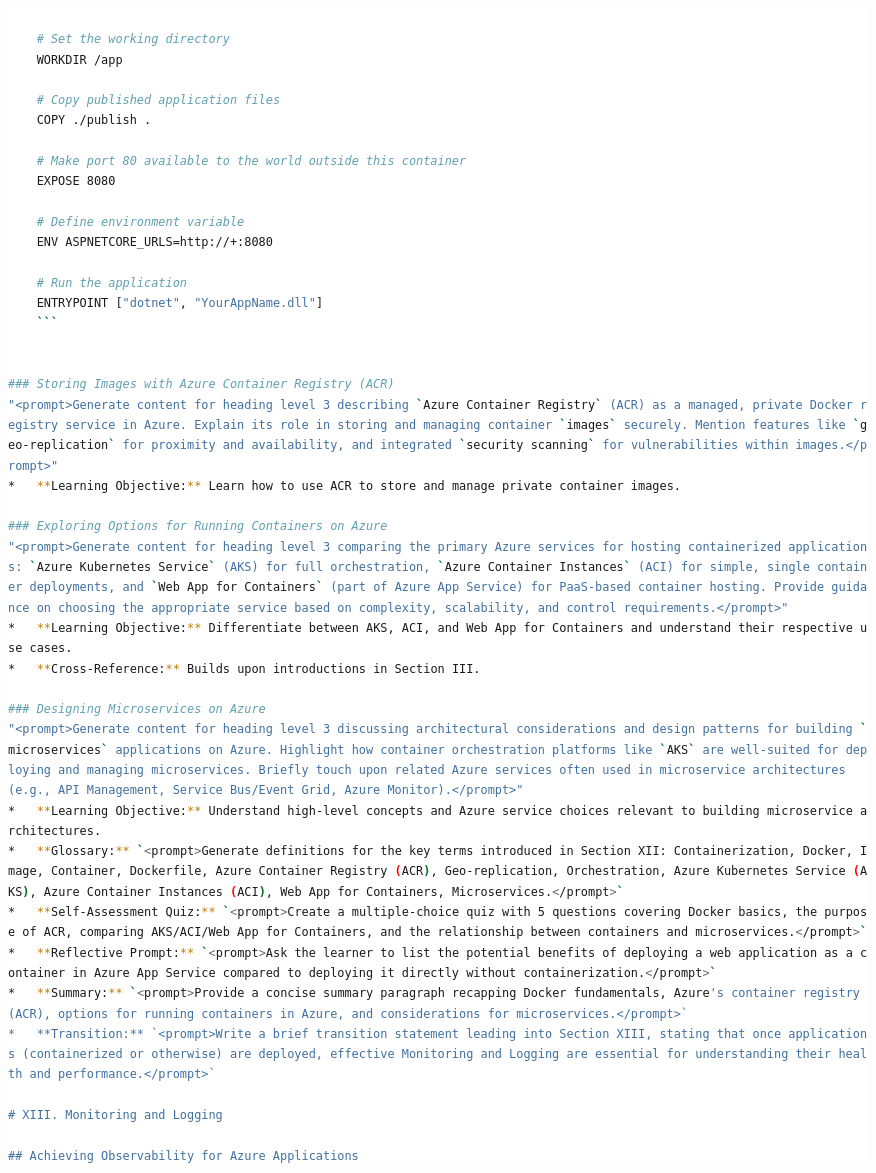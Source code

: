 ```bash

    # Set the working directory
    WORKDIR /app

    # Copy published application files
    COPY ./publish .

    # Make port 80 available to the world outside this container
    EXPOSE 8080

    # Define environment variable
    ENV ASPNETCORE_URLS=http://+:8080

    # Run the application
    ENTRYPOINT ["dotnet", "YourAppName.dll"]
    ```


### Storing Images with Azure Container Registry (ACR)
"<prompt>Generate content for heading level 3 describing `Azure Container Registry` (ACR) as a managed, private Docker registry service in Azure. Explain its role in storing and managing container `images` securely. Mention features like `geo-replication` for proximity and availability, and integrated `security scanning` for vulnerabilities within images.</prompt>"
*   **Learning Objective:** Learn how to use ACR to store and manage private container images.

### Exploring Options for Running Containers on Azure
"<prompt>Generate content for heading level 3 comparing the primary Azure services for hosting containerized applications: `Azure Kubernetes Service` (AKS) for full orchestration, `Azure Container Instances` (ACI) for simple, single container deployments, and `Web App for Containers` (part of Azure App Service) for PaaS-based container hosting. Provide guidance on choosing the appropriate service based on complexity, scalability, and control requirements.</prompt>"
*   **Learning Objective:** Differentiate between AKS, ACI, and Web App for Containers and understand their respective use cases.
*   **Cross-Reference:** Builds upon introductions in Section III.

### Designing Microservices on Azure
"<prompt>Generate content for heading level 3 discussing architectural considerations and design patterns for building `microservices` applications on Azure. Highlight how container orchestration platforms like `AKS` are well-suited for deploying and managing microservices. Briefly touch upon related Azure services often used in microservice architectures (e.g., API Management, Service Bus/Event Grid, Azure Monitor).</prompt>"
*   **Learning Objective:** Understand high-level concepts and Azure service choices relevant to building microservice architectures.
*   **Glossary:** `<prompt>Generate definitions for the key terms introduced in Section XII: Containerization, Docker, Image, Container, Dockerfile, Azure Container Registry (ACR), Geo-replication, Orchestration, Azure Kubernetes Service (AKS), Azure Container Instances (ACI), Web App for Containers, Microservices.</prompt>`
*   **Self-Assessment Quiz:** `<prompt>Create a multiple-choice quiz with 5 questions covering Docker basics, the purpose of ACR, comparing AKS/ACI/Web App for Containers, and the relationship between containers and microservices.</prompt>`
*   **Reflective Prompt:** `<prompt>Ask the learner to list the potential benefits of deploying a web application as a container in Azure App Service compared to deploying it directly without containerization.</prompt>`
*   **Summary:** `<prompt>Provide a concise summary paragraph recapping Docker fundamentals, Azure's container registry (ACR), options for running containers in Azure, and considerations for microservices.</prompt>`
*   **Transition:** `<prompt>Write a brief transition statement leading into Section XIII, stating that once applications (containerized or otherwise) are deployed, effective Monitoring and Logging are essential for understanding their health and performance.</prompt>`

# XIII. Monitoring and Logging

## Achieving Observability for Azure Applications
```